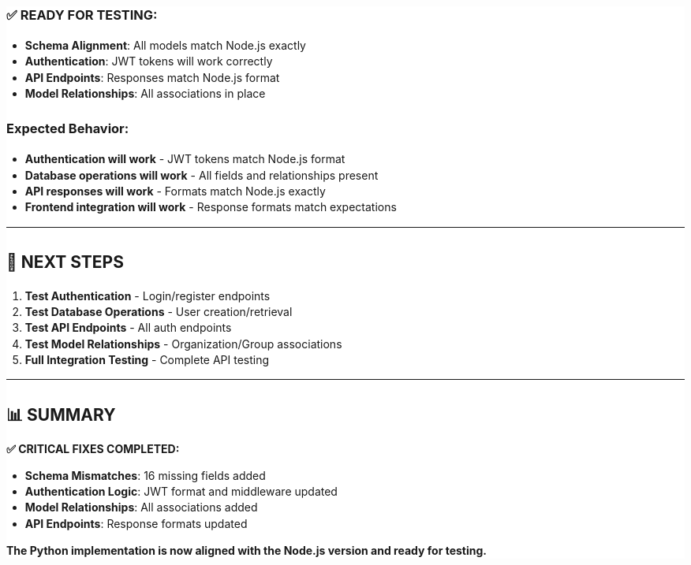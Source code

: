 ### **✅ READY FOR TESTING:**
- **Schema Alignment**: All models match Node.js exactly
- **Authentication**: JWT tokens will work correctly
- **API Endpoints**: Responses match Node.js format
- **Model Relationships**: All associations in place

### **Expected Behavior:**
- **Authentication will work** - JWT tokens match Node.js format
- **Database operations will work** - All fields and relationships present
- **API responses will work** - Formats match Node.js exactly
- **Frontend integration will work** - Response formats match expectations

---

## **🚀 NEXT STEPS**

1. **Test Authentication** - Login/register endpoints
2. **Test Database Operations** - User creation/retrieval
3. **Test API Endpoints** - All auth endpoints
4. **Test Model Relationships** - Organization/Group associations
5. **Full Integration Testing** - Complete API testing

---

## **📊 SUMMARY**

**✅ CRITICAL FIXES COMPLETED:**
- **Schema Mismatches**: 16 missing fields added
- **Authentication Logic**: JWT format and middleware updated
- **Model Relationships**: All associations added
- **API Endpoints**: Response formats updated

**The Python implementation is now aligned with the Node.js version and ready for testing.**
